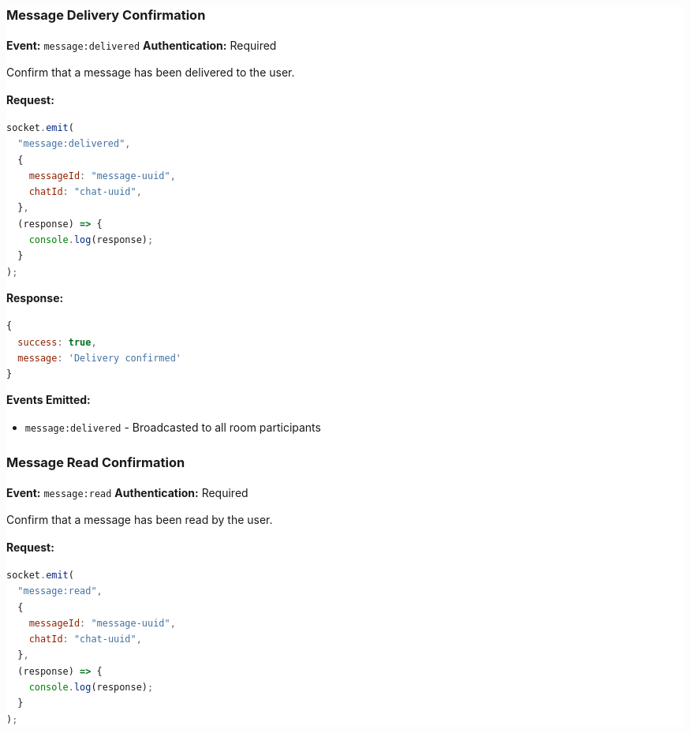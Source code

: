 ### Message Delivery Confirmation

**Event:** `message:delivered`
**Authentication:** Required

Confirm that a message has been delivered to the user.

**Request:**

```javascript
socket.emit(
  "message:delivered",
  {
    messageId: "message-uuid",
    chatId: "chat-uuid",
  },
  (response) => {
    console.log(response);
  }
);
```

**Response:**

```javascript
{
  success: true,
  message: 'Delivery confirmed'
}
```

**Events Emitted:**

- `message:delivered` - Broadcasted to all room participants

### Message Read Confirmation

**Event:** `message:read`
**Authentication:** Required

Confirm that a message has been read by the user.

**Request:**

```javascript
socket.emit(
  "message:read",
  {
    messageId: "message-uuid",
    chatId: "chat-uuid",
  },
  (response) => {
    console.log(response);
  }
);
```
